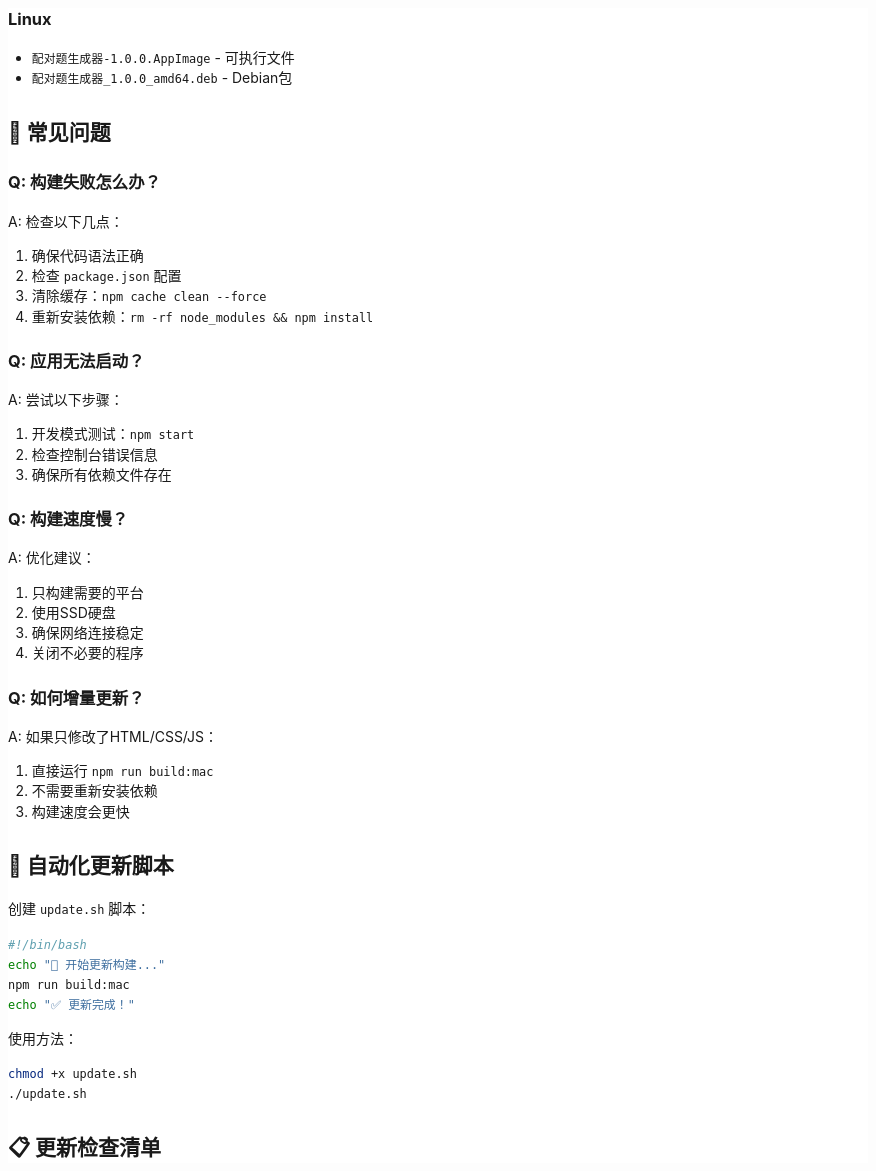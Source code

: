 ### Linux
- `配对题生成器-1.0.0.AppImage` - 可执行文件
- `配对题生成器_1.0.0_amd64.deb` - Debian包

## 🚨 常见问题

### Q: 构建失败怎么办？
A: 检查以下几点：
1. 确保代码语法正确
2. 检查 `package.json` 配置
3. 清除缓存：`npm cache clean --force`
4. 重新安装依赖：`rm -rf node_modules && npm install`

### Q: 应用无法启动？
A: 尝试以下步骤：
1. 开发模式测试：`npm start`
2. 检查控制台错误信息
3. 确保所有依赖文件存在

### Q: 构建速度慢？
A: 优化建议：
1. 只构建需要的平台
2. 使用SSD硬盘
3. 确保网络连接稳定
4. 关闭不必要的程序

### Q: 如何增量更新？
A: 如果只修改了HTML/CSS/JS：
1. 直接运行 `npm run build:mac`
2. 不需要重新安装依赖
3. 构建速度会更快

## 🔄 自动化更新脚本

创建 `update.sh` 脚本：
```bash
#!/bin/bash
echo "🔄 开始更新构建..."
npm run build:mac
echo "✅ 更新完成！"
```

使用方法：
```bash
chmod +x update.sh
./update.sh
```

## 📋 更新检查清单

